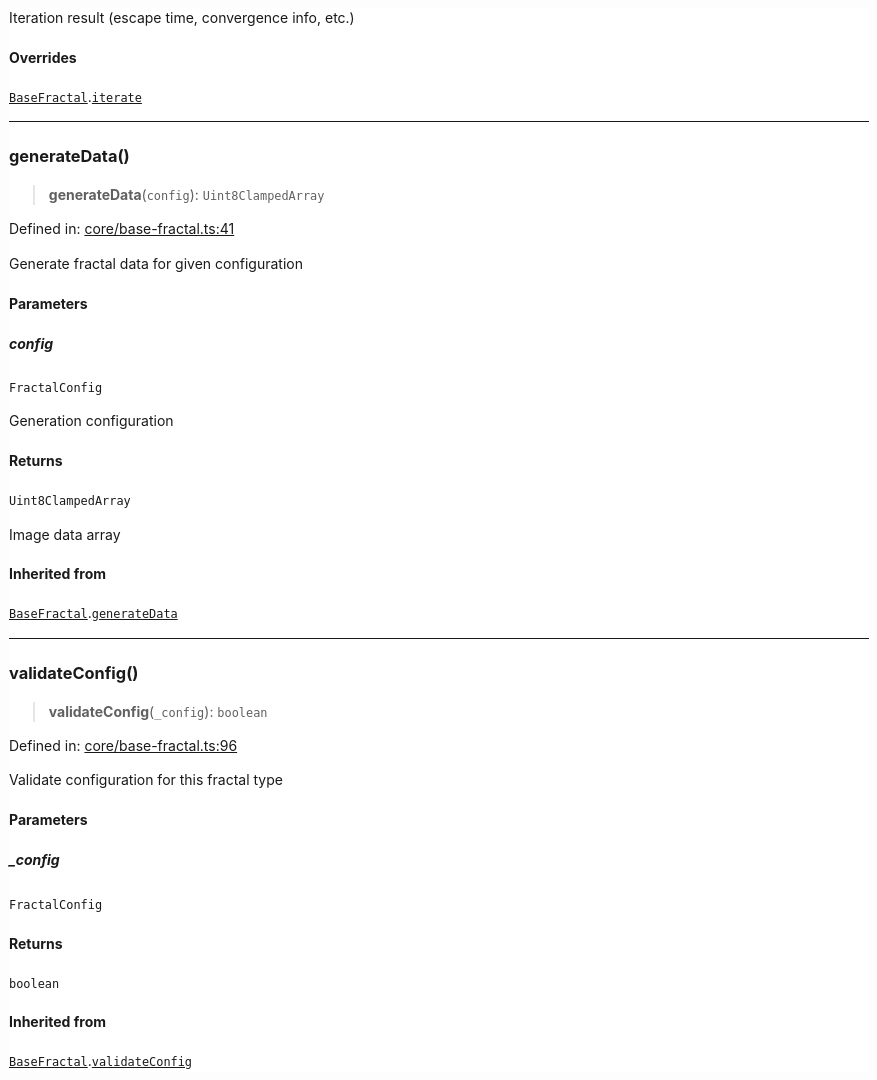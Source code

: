 Iteration result (escape time, convergence info, etc.)

#### Overrides

[`BaseFractal`](BaseFractal.md).[`iterate`](BaseFractal.md#iterate)

***

### generateData()

> **generateData**(`config`): `Uint8ClampedArray`

Defined in: [core/base-fractal.ts:41](https://github.com/prachwal/mandelbrot-generator/blob/5b5c3b49b15f9fe9f6b376b7b3d8c1d326229805/src/core/base-fractal.ts#L41)

Generate fractal data for given configuration

#### Parameters

##### config

`FractalConfig`

Generation configuration

#### Returns

`Uint8ClampedArray`

Image data array

#### Inherited from

[`BaseFractal`](BaseFractal.md).[`generateData`](BaseFractal.md#generatedata)

***

### validateConfig()

> **validateConfig**(`_config`): `boolean`

Defined in: [core/base-fractal.ts:96](https://github.com/prachwal/mandelbrot-generator/blob/5b5c3b49b15f9fe9f6b376b7b3d8c1d326229805/src/core/base-fractal.ts#L96)

Validate configuration for this fractal type

#### Parameters

##### \_config

`FractalConfig`

#### Returns

`boolean`

#### Inherited from

[`BaseFractal`](BaseFractal.md).[`validateConfig`](BaseFractal.md#validateconfig)
